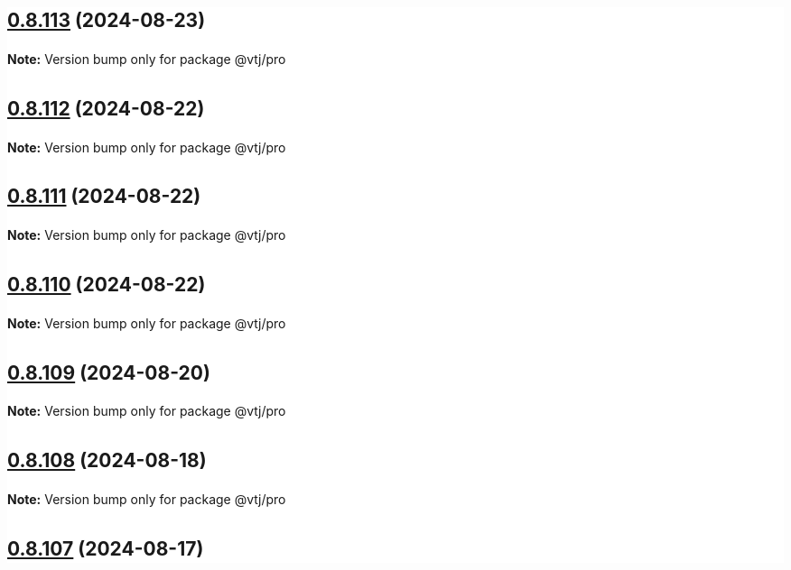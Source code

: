 


## [0.8.113](https://gitee.com/newgateway/vtj/compare/@vtj/pro@0.8.112...@vtj/pro@0.8.113) (2024-08-23)

**Note:** Version bump only for package @vtj/pro





## [0.8.112](https://gitee.com/newgateway/vtj/compare/@vtj/pro@0.8.111...@vtj/pro@0.8.112) (2024-08-22)

**Note:** Version bump only for package @vtj/pro





## [0.8.111](https://gitee.com/newgateway/vtj/compare/@vtj/pro@0.8.110...@vtj/pro@0.8.111) (2024-08-22)

**Note:** Version bump only for package @vtj/pro





## [0.8.110](https://gitee.com/newgateway/vtj/compare/@vtj/pro@0.8.109...@vtj/pro@0.8.110) (2024-08-22)

**Note:** Version bump only for package @vtj/pro






## [0.8.109](https://gitee.com/newgateway/vtj/compare/@vtj/pro@0.8.108...@vtj/pro@0.8.109) (2024-08-20)

**Note:** Version bump only for package @vtj/pro






## [0.8.108](https://gitee.com/newgateway/vtj/compare/@vtj/pro@0.8.107...@vtj/pro@0.8.108) (2024-08-18)

**Note:** Version bump only for package @vtj/pro





## [0.8.107](https://gitee.com/newgateway/vtj/compare/@vtj/pro@0.8.106...@vtj/pro@0.8.107) (2024-08-17)
